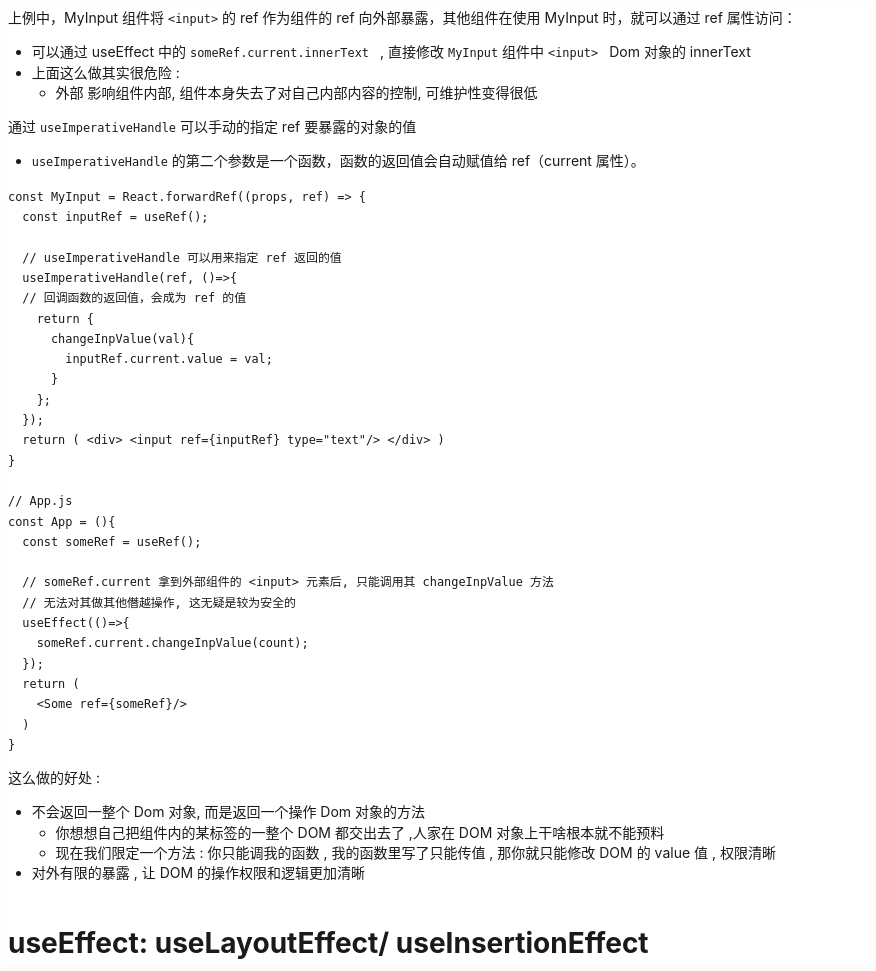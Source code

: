 
上例中，MyInput 组件将 `<input>` 的 ref 作为组件的 ref 向外部暴露，其他组件在使用 MyInput 时，就可以通过 ref 属性访问：

- 可以通过 useEffect 中的 `someRef.current.innerText `  , 直接修改 `MyInput` 组件中 `<input> ` Dom 对象的 innerText 
- 上面这么做其实很危险 : 
  - 外部 影响组件内部, 组件本身失去了对自己内部内容的控制, 可维护性变得很低



通过 `useImperativeHandle` 可以手动的指定 ref 要暴露的对象的值

- `useImperativeHandle` 的第二个参数是一个函数，函数的返回值会自动赋值给 ref（current 属性）。

```react
const MyInput = React.forwardRef((props, ref) => {
  const inputRef = useRef();

  // useImperativeHandle 可以用来指定 ref 返回的值
  useImperativeHandle(ref, ()=>{
  // 回调函数的返回值，会成为 ref 的值
    return {
      changeInpValue(val){
        inputRef.current.value = val;
      }
    };
  });  
  return ( <div> <input ref={inputRef} type="text"/> </div> )
}
  
// App.js
const App = (){
  const someRef = useRef();

  // someRef.current 拿到外部组件的 <input> 元素后, 只能调用其 changeInpValue 方法
  // 无法对其做其他僭越操作, 这无疑是较为安全的
  useEffect(()=>{
    someRef.current.changeInpValue(count);
  });
  return (
    <Some ref={someRef}/>
  )
}
```

这么做的好处 : 

- 不会返回一整个 Dom 对象, 而是返回一个操作 Dom 对象的方法
  - 你想想自己把组件内的某标签的一整个 DOM 都交出去了 ,人家在 DOM 对象上干啥根本就不能预料
  - 现在我们限定一个方法 : 你只能调我的函数 , 我的函数里写了只能传值 , 那你就只能修改 DOM 的 value 值 , 权限清晰
- 对外有限的暴露 , 让 DOM 的操作权限和逻辑更加清晰





# useEffect: useLayoutEffect/ useInsertionEffect
